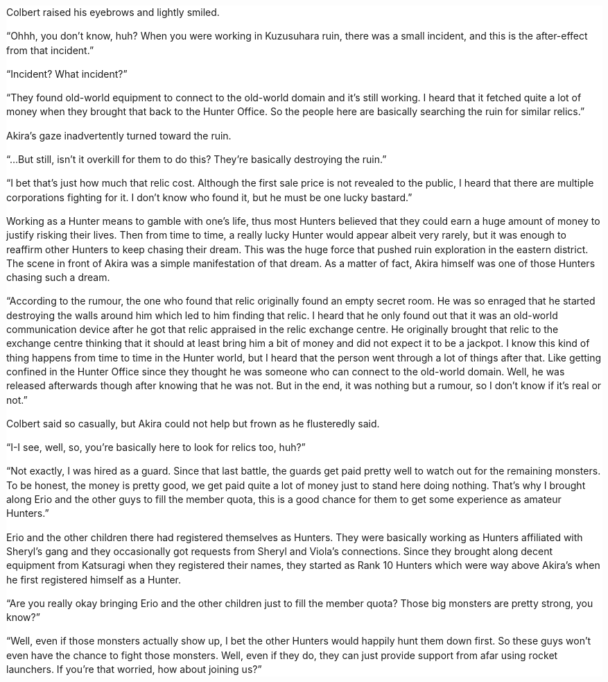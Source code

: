 Colbert raised his eyebrows and lightly smiled.

“Ohhh, you don’t know, huh? When you were working in Kuzusuhara ruin, there was a small incident, and this is the after-effect from that incident.”

“Incident? What incident?”

“They found old-world equipment to connect to the old-world domain and it’s still working. I heard that it fetched quite a lot of money when they brought that back to the Hunter Office. So the people here are basically searching the ruin for similar relics.”

Akira’s gaze inadvertently turned toward the ruin.

“…But still, isn’t it overkill for them to do this? They’re basically destroying the ruin.”

“I bet that’s just how much that relic cost. Although the first sale price is not revealed to the public, I heard that there are multiple corporations fighting for it. I don’t know who found it, but he must be one lucky bastard.”

Working as a Hunter means to gamble with one’s life, thus most Hunters believed that they could earn a huge amount of money to justify risking their lives. Then from time to time, a really lucky Hunter would appear albeit very rarely, but it was enough to reaffirm other Hunters to keep chasing their dream. This was the huge force that pushed ruin exploration in the eastern district. The scene in front of Akira was a simple manifestation of that dream. As a matter of fact, Akira himself was one of those Hunters chasing such a dream.

“According to the rumour, the one who found that relic originally found an empty secret room. He was so enraged that he started destroying the walls around him which led to him finding that relic. I heard that he only found out that it was an old-world communication device after he got that relic appraised in the relic exchange centre. He originally brought that relic to the exchange centre thinking that it should at least bring him a bit of money and did not expect it to be a jackpot. I know this kind of thing happens from time to time in the Hunter world, but I heard that the person went through a lot of things after that. Like getting confined in the Hunter Office since they thought he was someone who can connect to the old-world domain. Well, he was released afterwards though after knowing that he was not. But in the end, it was nothing but a rumour, so I don’t know if it’s real or not.”

Colbert said so casually, but Akira could not help but frown as he flusteredly said.

“I-I see, well, so, you’re basically here to look for relics too, huh?”

“Not exactly, I was hired as a guard. Since that last battle, the guards get paid pretty well to watch out for the remaining monsters. To be honest, the money is pretty good, we get paid quite a lot of money just to stand here doing nothing. That’s why I brought along Erio and the other guys to fill the member quota, this is a good chance for them to get some experience as amateur Hunters.”

Erio and the other children there had registered themselves as Hunters. They were basically working as Hunters affiliated with Sheryl’s gang and they occasionally got requests from Sheryl and Viola’s connections. Since they brought along decent equipment from Katsuragi when they registered their names, they started as Rank 10 Hunters which were way above Akira’s when he first registered himself as a Hunter.

“Are you really okay bringing Erio and the other children just to fill the member quota? Those big monsters are pretty strong, you know?”

“Well, even if those monsters actually show up, I bet the other Hunters would happily hunt them down first. So these guys won’t even have the chance to fight those monsters. Well, even if they do, they can just provide support from afar using rocket launchers. If you’re that worried, how about joining us?”
